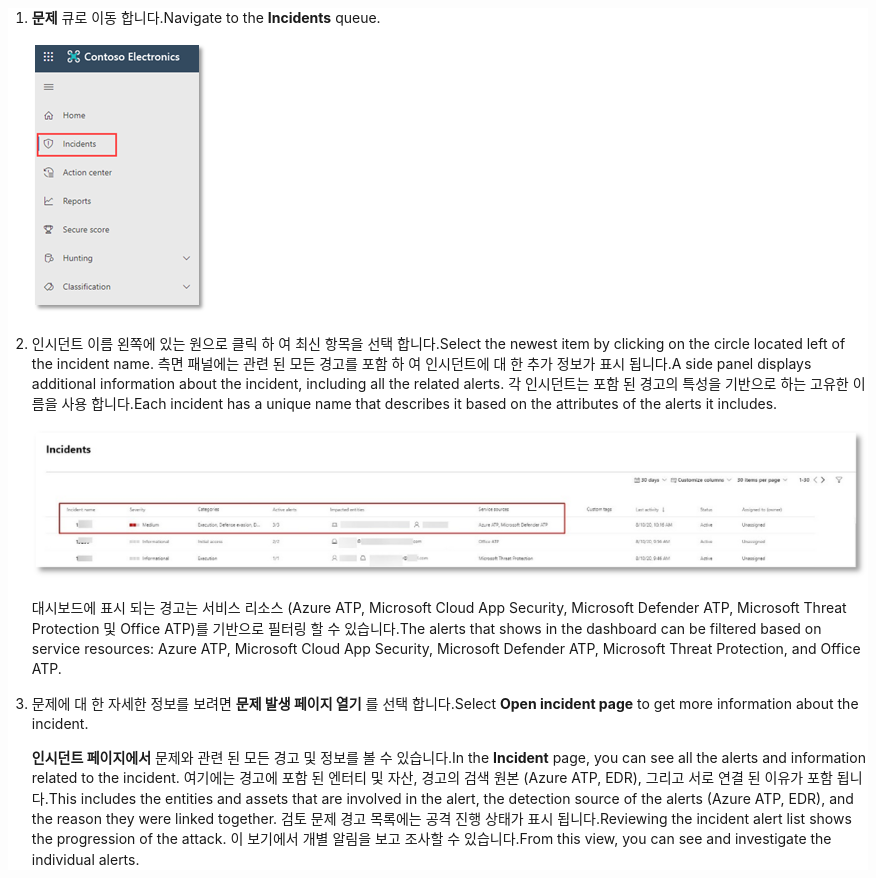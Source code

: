 1.  <span data-ttu-id="d1eec-174">**문제** 큐로 이동 합니다.</span><span class="sxs-lookup"><span data-stu-id="d1eec-174">Navigate to the **Incidents** queue.</span></span>
 
    ![탐색 메뉴의 인시던트 스크린샷](../../media/mtp/fig1.png)

2.  <span data-ttu-id="d1eec-176">인시던트 이름 왼쪽에 있는 원으로 클릭 하 여 최신 항목을 선택 합니다.</span><span class="sxs-lookup"><span data-stu-id="d1eec-176">Select the newest item by clicking on the circle located left of the incident name.</span></span> <span data-ttu-id="d1eec-177">측면 패널에는 관련 된 모든 경고를 포함 하 여 인시던트에 대 한 추가 정보가 표시 됩니다.</span><span class="sxs-lookup"><span data-stu-id="d1eec-177">A side panel displays additional information about the incident, including all the related alerts.</span></span> <span data-ttu-id="d1eec-178">각 인시던트는 포함 된 경고의 특성을 기반으로 하는 고유한 이름을 사용 합니다.</span><span class="sxs-lookup"><span data-stu-id="d1eec-178">Each incident has a unique name that describes it based on the attributes of the alerts it includes.</span></span>

    ![시뮬레이션 중 생성 된 경고가 집계 되는 문제 페이지 스크린샷](../../media/mtp/fig4.png)

    <span data-ttu-id="d1eec-180">대시보드에 표시 되는 경고는 서비스 리소스 (Azure ATP, Microsoft Cloud App Security, Microsoft Defender ATP, Microsoft Threat Protection 및 Office ATP)를 기반으로 필터링 할 수 있습니다.</span><span class="sxs-lookup"><span data-stu-id="d1eec-180">The alerts that shows in the dashboard can be filtered based on service resources: Azure ATP, Microsoft Cloud App Security, Microsoft Defender ATP, Microsoft Threat Protection, and Office ATP.</span></span>  

3.  <span data-ttu-id="d1eec-181">문제에 대 한 자세한 정보를 보려면 **문제 발생 페이지 열기** 를 선택 합니다.</span><span class="sxs-lookup"><span data-stu-id="d1eec-181">Select **Open incident page** to get more information about the incident.</span></span>

    <span data-ttu-id="d1eec-182">**인시던트 페이지에서** 문제와 관련 된 모든 경고 및 정보를 볼 수 있습니다.</span><span class="sxs-lookup"><span data-stu-id="d1eec-182">In the **Incident** page, you can see all the alerts and information related to the incident.</span></span> <span data-ttu-id="d1eec-183">여기에는 경고에 포함 된 엔터티 및 자산, 경고의 검색 원본 (Azure ATP, EDR), 그리고 서로 연결 된 이유가 포함 됩니다.</span><span class="sxs-lookup"><span data-stu-id="d1eec-183">This includes the entities and assets that are involved in the alert, the detection source of the alerts (Azure ATP, EDR), and the reason they were linked together.</span></span> <span data-ttu-id="d1eec-184">검토 문제 경고 목록에는 공격 진행 상태가 표시 됩니다.</span><span class="sxs-lookup"><span data-stu-id="d1eec-184">Reviewing the incident alert list shows the progression of the attack.</span></span> <span data-ttu-id="d1eec-185">이 보기에서 개별 알림을 보고 조사할 수 있습니다.</span><span class="sxs-lookup"><span data-stu-id="d1eec-185">From this view, you can see and investigate the individual alerts.</span></span>
